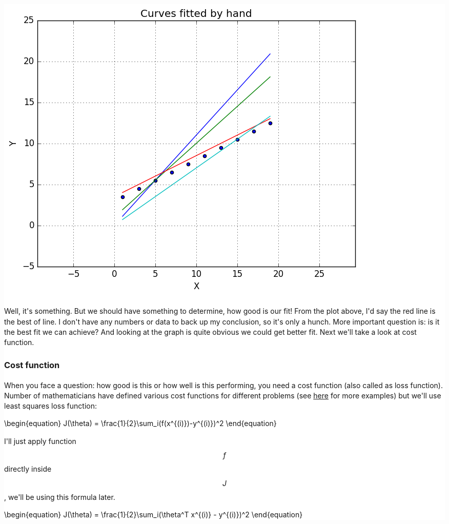 ![png](/images/machine_learning_linear_regression_files/machine_learning_linear_regression_6_0.png)


Well, it's something. But we should have something to determine, how good is our fit! From the plot above, I'd say the red line is the best of line. I don't have any numbers or data to back up my conclusion, so it's only a hunch. More important question is: is it the best fit we can achieve? And looking at the graph is quite obvious we could get better fit. Next we'll take a look at cost function.

### Cost function

When you face a question: how good is this or how well is this performing, you need a cost function (also called as loss function). Number of mathematicians have defined various cost functions for different problems (see [here](https://en.wikipedia.org/wiki/Loss_function) for more examples) but we'll use least squares loss function:

\begin{equation}
J(\theta) = \frac{1}{2}\sum_i(f(x^{(i)})-y^{(i)})^2
\end{equation}

I'll just apply function $$f$$ directly inside $$J$$, we'll be using this formula later.

\begin{equation}
J(\theta) = \frac{1}{2}\sum_i(\theta^T x^{(i)} - y^{(i)})^2
\end{equation}
